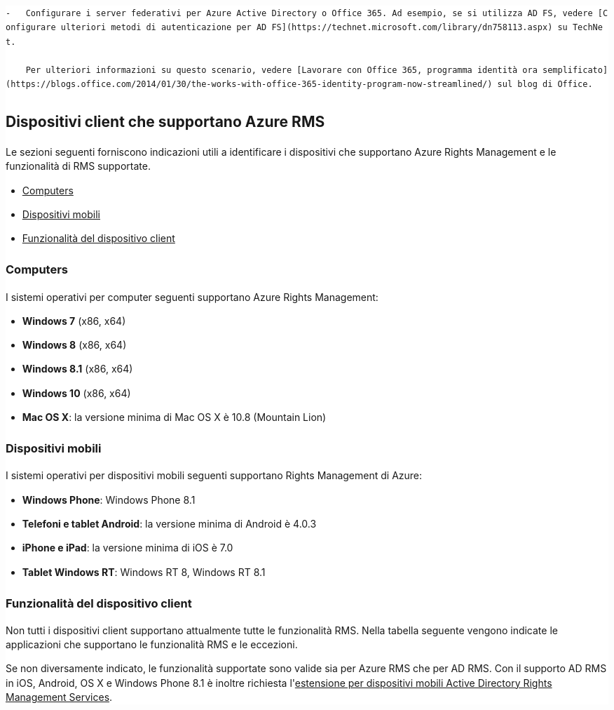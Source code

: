     -   Configurare i server federativi per Azure Active Directory o Office 365. Ad esempio, se si utilizza AD FS, vedere [Configurare ulteriori metodi di autenticazione per AD FS](https://technet.microsoft.com/library/dn758113.aspx) su TechNet.

        Per ulteriori informazioni su questo scenario, vedere [Lavorare con Office 365, programma identità ora semplificato](https://blogs.office.com/2014/01/30/the-works-with-office-365-identity-program-now-streamlined/) sul blog di Office.

## <a name="BKMK_SupportedDevices"></a>Dispositivi client che supportano Azure RMS
Le sezioni seguenti forniscono indicazioni utili a identificare i dispositivi che supportano Azure Rights Management e le funzionalità di RMS supportate.

-   [Computers](../Topic/Requirements_for_Azure_Rights_Management.md#BKMK_RMSSupportedComputers)

-   [Dispositivi mobili](../Topic/Requirements_for_Azure_Rights_Management.md#BKMK_RMSSupportedMobileDevices)

-   [Funzionalità del dispositivo client](../Topic/Requirements_for_Azure_Rights_Management.md#BKMK_ClientCapabilities)

### <a name="BKMK_RMSSupportedComputers"></a>Computers
I sistemi operativi per computer seguenti supportano Azure Rights Management:

-   **Windows 7** (x86, x64)

-   **Windows 8** (x86, x64)

-   **Windows 8.1** (x86, x64)

-   **Windows 10** (x86, x64)

-   **Mac OS X**: la versione minima di Mac OS X è 10.8 (Mountain Lion)

### <a name="BKMK_RMSSupportedMobileDevices"></a>Dispositivi mobili
I sistemi operativi per dispositivi mobili seguenti supportano Rights Management di Azure:

-   **Windows Phone**: Windows Phone 8.1

-   **Telefoni e tablet Android**: la versione minima di Android è 4.0.3

-   **iPhone e iPad**: la versione minima di iOS è 7.0

-   **Tablet Windows RT**: Windows RT 8, Windows RT 8.1

### <a name="BKMK_ClientCapabilities"></a>Funzionalità del dispositivo client
Non tutti i dispositivi client supportano attualmente tutte le funzionalità RMS. Nella tabella seguente vengono indicate le applicazioni che supportano le funzionalità RMS e le eccezioni.

Se non diversamente indicato, le funzionalità supportate sono valide sia per Azure RMS che per AD RMS. Con il supporto AD RMS in iOS, Android, OS X e Windows Phone 8.1 è inoltre richiesta l'[estensione per dispositivi mobili Active Directory Rights Management Services](http://technet.microsoft.com/library/a69ead9d-7dd3-4b38-9830-4728e9757341).
